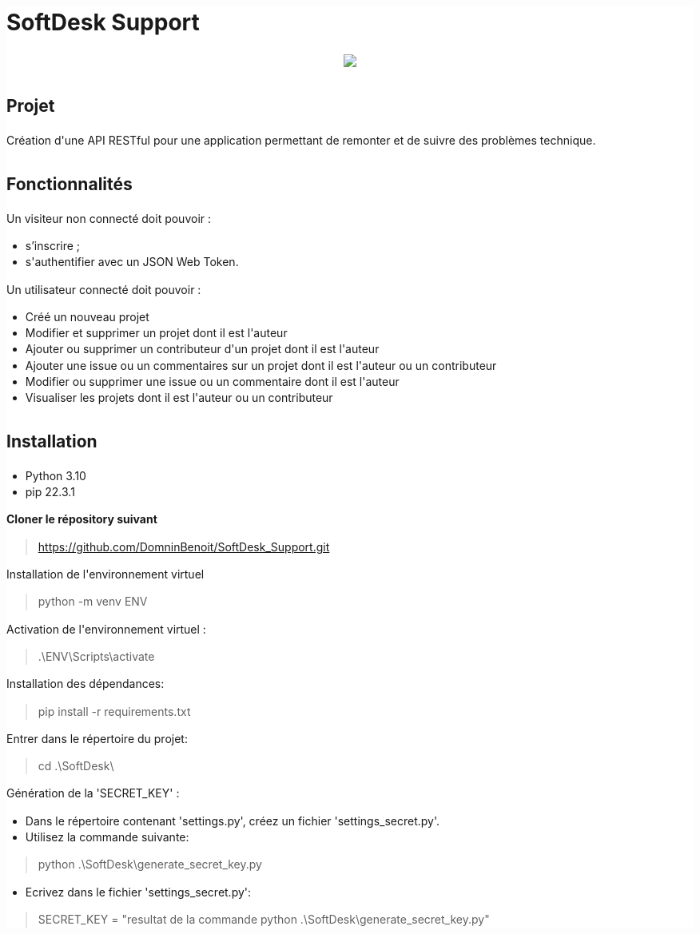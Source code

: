 # SoftDesk Support

<p align="center">
<img src="./SoftDesk/assets/logo.png" width="100%">
</p>

## Projet

Création d'une API RESTful pour une application permettant de remonter et de suivre des problèmes technique.

## Fonctionnalités

Un visiteur non connecté doit pouvoir :
- s’inscrire ;  
- s'authentifier avec un JSON Web Token. 

Un utilisateur connecté doit pouvoir : 
- Créé un nouveau projet
- Modifier et supprimer un projet dont il est l'auteur
- Ajouter ou supprimer un contributeur d'un projet dont il est l'auteur
- Ajouter une issue ou un commentaires sur un projet dont il est l'auteur ou un contributeur
- Modifier ou supprimer une issue ou un commentaire dont il est l'auteur
- Visualiser les projets dont il est l'auteur ou un contributeur

## Installation

- Python 3.10
- pip 22.3.1

**Cloner le répository suivant**
> https://github.com/DomninBenoit/SoftDesk_Support.git

Installation de l'environnement virtuel 
> python -m venv ENV   

Activation de l'environnement virtuel :
> .\ENV\Scripts\activate

Installation des dépendances:
> pip install -r requirements.txt

Entrer dans le répertoire du projet:
> cd .\SoftDesk\

Génération de la 'SECRET_KEY' :
- Dans le répertoire contenant 'settings.py', créez un fichier 'settings_secret.py'.
- Utilisez la commande suivante:
> python .\SoftDesk\generate_secret_key.py
- Ecrivez dans le fichier 'settings_secret.py':
> SECRET_KEY = "resultat de la commande python .\SoftDesk\generate_secret_key.py"
